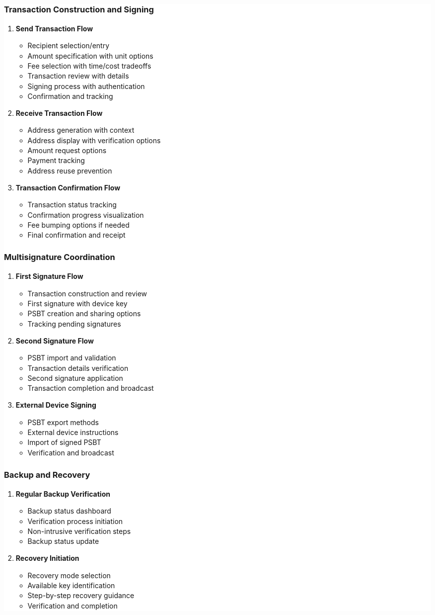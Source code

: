 ### Transaction Construction and Signing

1. **Send Transaction Flow**
   - Recipient selection/entry
   - Amount specification with unit options
   - Fee selection with time/cost tradeoffs
   - Transaction review with details
   - Signing process with authentication
   - Confirmation and tracking

2. **Receive Transaction Flow**
   - Address generation with context
   - Address display with verification options
   - Amount request options
   - Payment tracking
   - Address reuse prevention

3. **Transaction Confirmation Flow**
   - Transaction status tracking
   - Confirmation progress visualization
   - Fee bumping options if needed
   - Final confirmation and receipt

### Multisignature Coordination

1. **First Signature Flow**
   - Transaction construction and review
   - First signature with device key
   - PSBT creation and sharing options
   - Tracking pending signatures

2. **Second Signature Flow**
   - PSBT import and validation
   - Transaction details verification
   - Second signature application
   - Transaction completion and broadcast

3. **External Device Signing**
   - PSBT export methods
   - External device instructions
   - Import of signed PSBT
   - Verification and broadcast

### Backup and Recovery

1. **Regular Backup Verification**
   - Backup status dashboard
   - Verification process initiation
   - Non-intrusive verification steps
   - Backup status update

2. **Recovery Initiation**
   - Recovery mode selection
   - Available key identification
   - Step-by-step recovery guidance
   - Verification and completion
